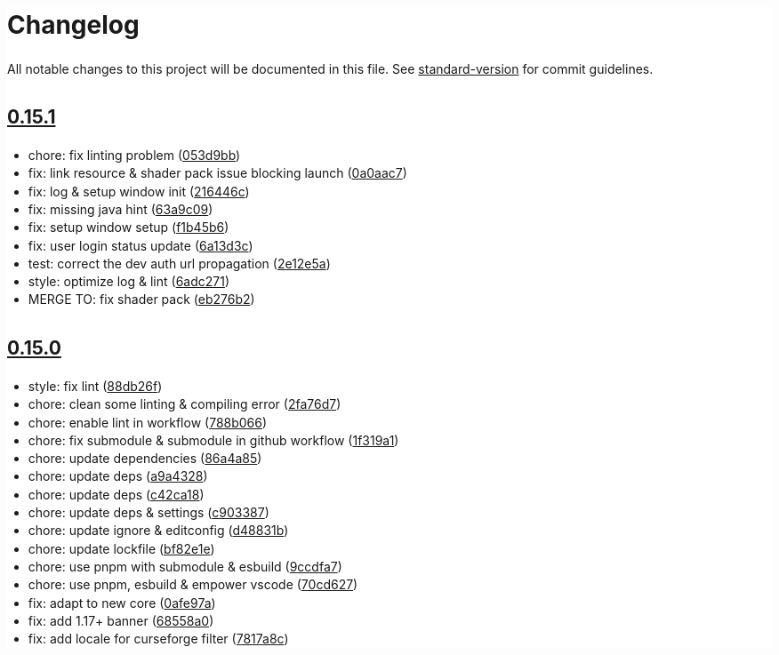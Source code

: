 # Changelog

All notable changes to this project will be documented in this file. See [standard-version](https://github.com/conventional-changelog/standard-version) for commit guidelines.









## [0.15.1](https://github.com/voxelum/x-minecraft-launcher/compare/v0.15.0...v0.15.1)

* chore: fix linting problem ([053d9bb](https://github.com/Voxelum/x-minecraft-launcher/commit/053d9bb))
* fix: link resource & shader pack issue blocking launch ([0a0aac7](https://github.com/Voxelum/x-minecraft-launcher/commit/0a0aac7))
* fix: log & setup window init ([216446c](https://github.com/Voxelum/x-minecraft-launcher/commit/216446c))
* fix: missing java hint ([63a9c09](https://github.com/Voxelum/x-minecraft-launcher/commit/63a9c09))
* fix: setup window setup ([f1b45b6](https://github.com/Voxelum/x-minecraft-launcher/commit/f1b45b6))
* fix: user login status update ([6a13d3c](https://github.com/Voxelum/x-minecraft-launcher/commit/6a13d3c))
* test: correct the dev auth url propagation ([2e12e5a](https://github.com/Voxelum/x-minecraft-launcher/commit/2e12e5a))
* style: optimize log & lint ([6adc271](https://github.com/Voxelum/x-minecraft-launcher/commit/6adc271))
* MERGE TO: fix shader pack ([eb276b2](https://github.com/Voxelum/x-minecraft-launcher/commit/eb276b2))


## [0.15.0](https://github.com/voxelum/x-minecraft-launcher/compare/v0.14.0...v0.15.0)

* style: fix lint ([88db26f](https://github.com/Voxelum/x-minecraft-launcher/commit/88db26f))
* chore: clean some linting & compiling error ([2fa76d7](https://github.com/Voxelum/x-minecraft-launcher/commit/2fa76d7))
* chore: enable lint in workflow ([788b066](https://github.com/Voxelum/x-minecraft-launcher/commit/788b066))
* chore: fix submodule & submodule in github workflow ([1f319a1](https://github.com/Voxelum/x-minecraft-launcher/commit/1f319a1))
* chore: update dependencies ([86a4a85](https://github.com/Voxelum/x-minecraft-launcher/commit/86a4a85))
* chore: update deps ([a9a4328](https://github.com/Voxelum/x-minecraft-launcher/commit/a9a4328))
* chore: update deps ([c42ca18](https://github.com/Voxelum/x-minecraft-launcher/commit/c42ca18))
* chore: update deps & settings ([c903387](https://github.com/Voxelum/x-minecraft-launcher/commit/c903387))
* chore: update ignore & editconfig ([d48831b](https://github.com/Voxelum/x-minecraft-launcher/commit/d48831b))
* chore: update lockfile ([bf82e1e](https://github.com/Voxelum/x-minecraft-launcher/commit/bf82e1e))
* chore: use pnpm with submodule & esbuild ([9ccdfa7](https://github.com/Voxelum/x-minecraft-launcher/commit/9ccdfa7))
* chore: use pnpm, esbuild & empower vscode ([70cd627](https://github.com/Voxelum/x-minecraft-launcher/commit/70cd627))
* fix: adapt to new core ([0afe97a](https://github.com/Voxelum/x-minecraft-launcher/commit/0afe97a))
* fix: add 1.17+ banner ([68558a0](https://github.com/Voxelum/x-minecraft-launcher/commit/68558a0))
* fix: add locale for curseforge filter ([7817a8c](https://github.com/Voxelum/x-minecraft-launcher/commit/7817a8c))